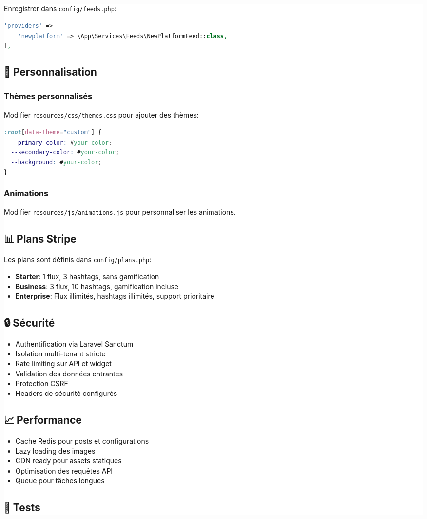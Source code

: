 Enregistrer dans `config/feeds.php`:

```php
'providers' => [
    'newplatform' => \App\Services\Feeds\NewPlatformFeed::class,
],
```

## 🎨 Personnalisation

### Thèmes personnalisés

Modifier `resources/css/themes.css` pour ajouter des thèmes:

```css
:root[data-theme="custom"] {
  --primary-color: #your-color;
  --secondary-color: #your-color;
  --background: #your-color;
}
```

### Animations

Modifier `resources/js/animations.js` pour personnaliser les animations.

## 📊 Plans Stripe

Les plans sont définis dans `config/plans.php`:

- **Starter**: 1 flux, 3 hashtags, sans gamification
- **Business**: 3 flux, 10 hashtags, gamification incluse
- **Enterprise**: Flux illimités, hashtags illimités, support prioritaire

## 🔒 Sécurité

- Authentification via Laravel Sanctum
- Isolation multi-tenant stricte
- Rate limiting sur API et widget
- Validation des données entrantes
- Protection CSRF
- Headers de sécurité configurés

## 📈 Performance

- Cache Redis pour posts et configurations
- Lazy loading des images
- CDN ready pour assets statiques
- Optimisation des requêtes API
- Queue pour tâches longues

## 🧪 Tests
